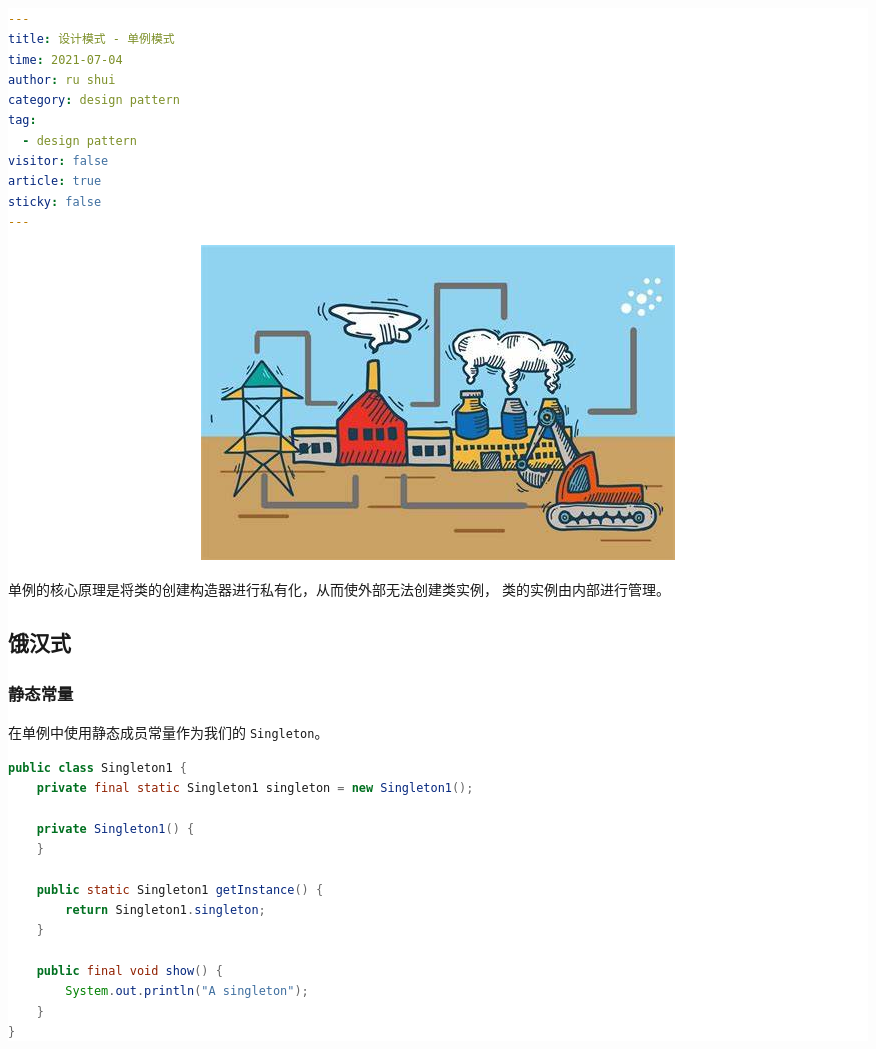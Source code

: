 ```yaml
---
title: 设计模式 - 单例模式
time: 2021-07-04
author: ru shui
category: design pattern
tag:
  - design pattern
visitor: false
article: true
sticky: false
---
```


<center><img src="./images/design-pattern.jpg"></center>

单例的核心原理是将类的创建构造器进行私有化，从而使外部无法创建类实例，
类的实例由内部进行管理。

## 饿汉式

### 静态常量

在单例中使用静态成员常量作为我们的 `Singleton`。

```java
public class Singleton1 {
    private final static Singleton1 singleton = new Singleton1();

    private Singleton1() {
    }

    public static Singleton1 getInstance() {
        return Singleton1.singleton;
    }

    public final void show() {
        System.out.println("A singleton");
    }
}
```
